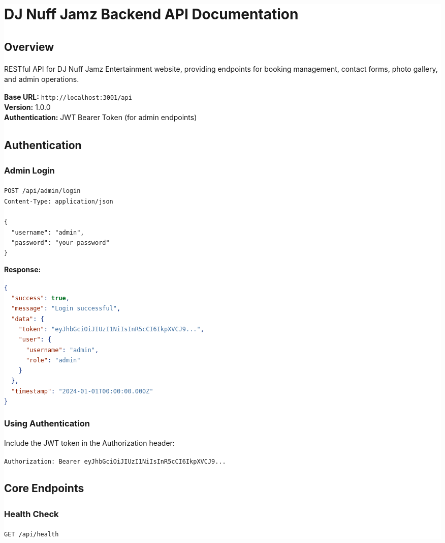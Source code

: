 # DJ Nuff Jamz Backend API Documentation

## Overview
RESTful API for DJ Nuff Jamz Entertainment website, providing endpoints for booking management, contact forms, photo gallery, and admin operations.

**Base URL:** `http://localhost:3001/api`  
**Version:** 1.0.0  
**Authentication:** JWT Bearer Token (for admin endpoints)

## Authentication

### Admin Login
```http
POST /api/admin/login
Content-Type: application/json

{
  "username": "admin",
  "password": "your-password"
}
```

**Response:**
```json
{
  "success": true,
  "message": "Login successful",
  "data": {
    "token": "eyJhbGciOiJIUzI1NiIsInR5cCI6IkpXVCJ9...",
    "user": {
      "username": "admin",
      "role": "admin"
    }
  },
  "timestamp": "2024-01-01T00:00:00.000Z"
}
```

### Using Authentication
Include the JWT token in the Authorization header:
```http
Authorization: Bearer eyJhbGciOiJIUzI1NiIsInR5cCI6IkpXVCJ9...
```

## Core Endpoints

### Health Check
```http
GET /api/health
```
